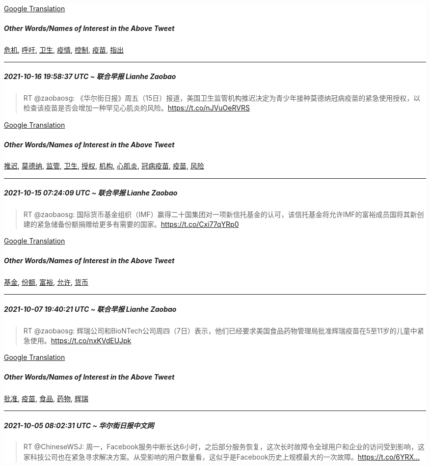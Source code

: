 [Google Translation](https://translate.google.com/?hi=en&tab=TT&sl=zh-CN&tl=en&op=translate&text=RT+%40zaobaosg%3A+%E4%B8%96%E7%95%8C%E5%8D%AB%E7%94%9F%E7%BB%84%E7%BB%87%E7%B4%A7%E6%80%A5%E5%A7%94%E5%91%98%E4%BC%9A%E6%8C%87%E5%87%BA%EF%BC%8C%E5%86%A0%E7%97%85%E5%8D%B1%E6%9C%BA%E7%A6%BB%E7%BB%93%E6%9D%9F%E8%BF%98%E6%9C%89%E5%BE%88%E9%95%BF%E4%B8%80%E6%AE%B5%E8%B7%AF%EF%BC%8C%E5%B9%B6%E5%91%BC%E5%90%81%E7%A0%94%E7%A9%B6%E6%96%B0%E4%B8%80%E4%BB%A3%E7%96%AB%E8%8B%97%E6%9D%A5%E9%95%BF%E6%9C%9F%E6%8E%A7%E5%88%B6%E7%96%AB%E6%83%85%E3%80%82https%3A%2F%2Ft.co%2FGIm574mXjC)
##### Other Words/Names of Interest in the Above Tweet
[危机](危机.md), [呼吁](呼吁.md), [卫生](卫生.md), [疫情](疫情.md), [控制](控制.md), [疫苗](疫苗.md), [指出](指出.md)
___
##### 2021-10-16 19:58:37 UTC ~ 联合早报 Lianhe Zaobao
> RT @zaobaosg: 《华尔街日报》周五（15日）报道，美国卫生监管机构推迟决定为青少年接种莫德纳冠病疫苗的紧急使用授权，以检查该疫苗是否会增加一种罕见心肌炎的风险。https://t.co/nJVuOeRVRS

[Google Translation](https://translate.google.com/?hi=en&tab=TT&sl=zh-CN&tl=en&op=translate&text=RT+%40zaobaosg%3A+%E3%80%8A%E5%8D%8E%E5%B0%94%E8%A1%97%E6%97%A5%E6%8A%A5%E3%80%8B%E5%91%A8%E4%BA%94%EF%BC%8815%E6%97%A5%EF%BC%89%E6%8A%A5%E9%81%93%EF%BC%8C%E7%BE%8E%E5%9B%BD%E5%8D%AB%E7%94%9F%E7%9B%91%E7%AE%A1%E6%9C%BA%E6%9E%84%E6%8E%A8%E8%BF%9F%E5%86%B3%E5%AE%9A%E4%B8%BA%E9%9D%92%E5%B0%91%E5%B9%B4%E6%8E%A5%E7%A7%8D%E8%8E%AB%E5%BE%B7%E7%BA%B3%E5%86%A0%E7%97%85%E7%96%AB%E8%8B%97%E7%9A%84%E7%B4%A7%E6%80%A5%E4%BD%BF%E7%94%A8%E6%8E%88%E6%9D%83%EF%BC%8C%E4%BB%A5%E6%A3%80%E6%9F%A5%E8%AF%A5%E7%96%AB%E8%8B%97%E6%98%AF%E5%90%A6%E4%BC%9A%E5%A2%9E%E5%8A%A0%E4%B8%80%E7%A7%8D%E7%BD%95%E8%A7%81%E5%BF%83%E8%82%8C%E7%82%8E%E7%9A%84%E9%A3%8E%E9%99%A9%E3%80%82https%3A%2F%2Ft.co%2FnJVuOeRVRS)
##### Other Words/Names of Interest in the Above Tweet
[推迟](推迟.md), [莫德纳](莫德纳.md), [监管](监管.md), [卫生](卫生.md), [授权](授权.md), [机构](机构.md), [心肌炎](心肌炎.md), [冠病疫苗](冠病疫苗.md), [疫苗](疫苗.md), [风险](风险.md)
___
##### 2021-10-15 07:24:09 UTC ~ 联合早报 Lianhe Zaobao
> RT @zaobaosg: 国际货币基金组织（IMF）赢得二十国集团对一项新信托基金的认可，该信托基金将允许IMF的富裕成员国将其新创建的紧急储备份额捐赠给更多有需要的国家。https://t.co/Cxi77qYRp0

[Google Translation](https://translate.google.com/?hi=en&tab=TT&sl=zh-CN&tl=en&op=translate&text=RT+%40zaobaosg%3A+%E5%9B%BD%E9%99%85%E8%B4%A7%E5%B8%81%E5%9F%BA%E9%87%91%E7%BB%84%E7%BB%87%EF%BC%88IMF%EF%BC%89%E8%B5%A2%E5%BE%97%E4%BA%8C%E5%8D%81%E5%9B%BD%E9%9B%86%E5%9B%A2%E5%AF%B9%E4%B8%80%E9%A1%B9%E6%96%B0%E4%BF%A1%E6%89%98%E5%9F%BA%E9%87%91%E7%9A%84%E8%AE%A4%E5%8F%AF%EF%BC%8C%E8%AF%A5%E4%BF%A1%E6%89%98%E5%9F%BA%E9%87%91%E5%B0%86%E5%85%81%E8%AE%B8IMF%E7%9A%84%E5%AF%8C%E8%A3%95%E6%88%90%E5%91%98%E5%9B%BD%E5%B0%86%E5%85%B6%E6%96%B0%E5%88%9B%E5%BB%BA%E7%9A%84%E7%B4%A7%E6%80%A5%E5%82%A8%E5%A4%87%E4%BB%BD%E9%A2%9D%E6%8D%90%E8%B5%A0%E7%BB%99%E6%9B%B4%E5%A4%9A%E6%9C%89%E9%9C%80%E8%A6%81%E7%9A%84%E5%9B%BD%E5%AE%B6%E3%80%82https%3A%2F%2Ft.co%2FCxi77qYRp0)
##### Other Words/Names of Interest in the Above Tweet
[基金](基金.md), [份额](份额.md), [富裕](富裕.md), [允许](允许.md), [货币](货币.md)
___
##### 2021-10-07 19:40:21 UTC ~ 联合早报 Lianhe Zaobao
> RT @zaobaosg: 辉瑞公司和BioNTech公司周四（7日）表示，他们已经要求美国食品药物管理局批准辉瑞疫苗在5至11岁的儿童中紧急使用。https://t.co/nxKVdEUJpk

[Google Translation](https://translate.google.com/?hi=en&tab=TT&sl=zh-CN&tl=en&op=translate&text=RT+%40zaobaosg%3A+%E8%BE%89%E7%91%9E%E5%85%AC%E5%8F%B8%E5%92%8CBioNTech%E5%85%AC%E5%8F%B8%E5%91%A8%E5%9B%9B%EF%BC%887%E6%97%A5%EF%BC%89%E8%A1%A8%E7%A4%BA%EF%BC%8C%E4%BB%96%E4%BB%AC%E5%B7%B2%E7%BB%8F%E8%A6%81%E6%B1%82%E7%BE%8E%E5%9B%BD%E9%A3%9F%E5%93%81%E8%8D%AF%E7%89%A9%E7%AE%A1%E7%90%86%E5%B1%80%E6%89%B9%E5%87%86%E8%BE%89%E7%91%9E%E7%96%AB%E8%8B%97%E5%9C%A85%E8%87%B311%E5%B2%81%E7%9A%84%E5%84%BF%E7%AB%A5%E4%B8%AD%E7%B4%A7%E6%80%A5%E4%BD%BF%E7%94%A8%E3%80%82https%3A%2F%2Ft.co%2FnxKVdEUJpk)
##### Other Words/Names of Interest in the Above Tweet
[批准](批准.md), [疫苗](疫苗.md), [食品](食品.md), [药物](药物.md), [辉瑞](辉瑞.md)
___
##### 2021-10-05 08:02:31 UTC ~ 华尔街日报中文网
> RT @ChineseWSJ: 周一，Facebook服务中断长达6小时，之后部分服务恢复，这次长时故障令全球用户和企业的访问受到影响，这家科技公司也在紧急寻求解决方案。从受影响的用户数量看，这似乎是Facebook历史上规模最大的一次故障。https://t.co/6YRX…
